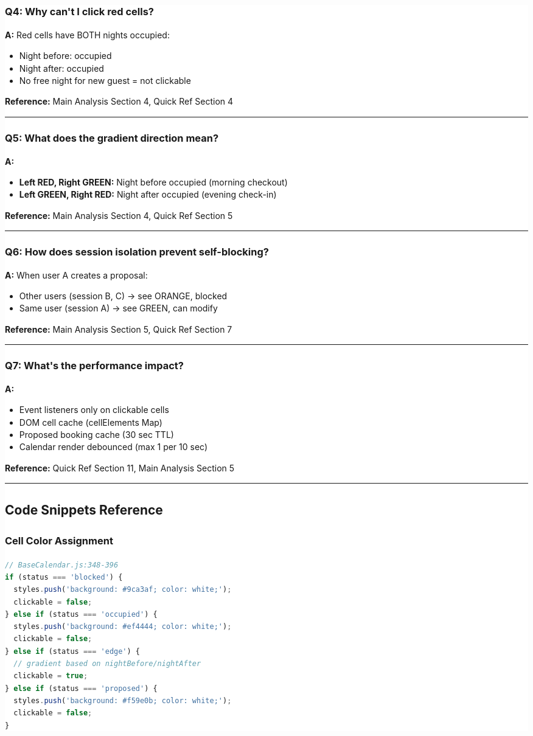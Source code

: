
### Q4: Why can't I click red cells?
**A:** Red cells have BOTH nights occupied:
- Night before: occupied
- Night after: occupied
- No free night for new guest = not clickable

**Reference:** Main Analysis Section 4, Quick Ref Section 4

---

### Q5: What does the gradient direction mean?
**A:**
- **Left RED, Right GREEN:** Night before occupied (morning checkout)
- **Left GREEN, Right RED:** Night after occupied (evening check-in)

**Reference:** Main Analysis Section 4, Quick Ref Section 5

---

### Q6: How does session isolation prevent self-blocking?
**A:** When user A creates a proposal:
- Other users (session B, C) → see ORANGE, blocked
- Same user (session A) → see GREEN, can modify

**Reference:** Main Analysis Section 5, Quick Ref Section 7

---

### Q7: What's the performance impact?
**A:**
- Event listeners only on clickable cells
- DOM cell cache (cellElements Map)
- Proposed booking cache (30 sec TTL)
- Calendar render debounced (max 1 per 10 sec)

**Reference:** Quick Ref Section 11, Main Analysis Section 5

---

## Code Snippets Reference

### Cell Color Assignment
```javascript
// BaseCalendar.js:348-396
if (status === 'blocked') {
  styles.push('background: #9ca3af; color: white;');
  clickable = false;
} else if (status === 'occupied') {
  styles.push('background: #ef4444; color: white;');
  clickable = false;
} else if (status === 'edge') {
  // gradient based on nightBefore/nightAfter
  clickable = true;
} else if (status === 'proposed') {
  styles.push('background: #f59e0b; color: white;');
  clickable = false;
}
```
